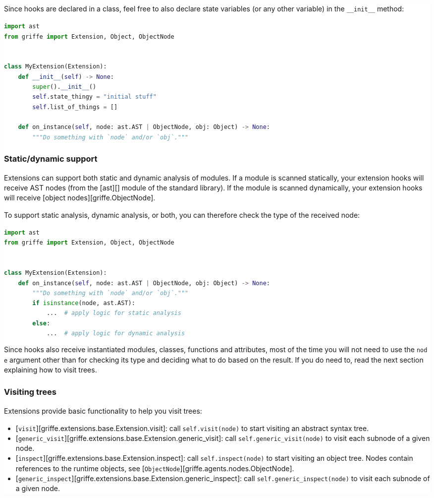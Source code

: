 Since hooks are declared in a class, feel free to also declare state variables
(or any other variable) in the `__init__` method:

```python
import ast
from griffe import Extension, Object, ObjectNode


class MyExtension(Extension):
    def __init__(self) -> None:
        super().__init__()
        self.state_thingy = "initial stuff"
        self.list_of_things = []

    def on_instance(self, node: ast.AST | ObjectNode, obj: Object) -> None:
        """Do something with `node` and/or `obj`."""
```

### Static/dynamic support

Extensions can support both static and dynamic analysis of modules.
If a module is scanned statically, your extension hooks
will receive AST nodes (from the [ast][] module of the standard library).
If the module is scanned dynamically,
your extension hooks will receive [object nodes][griffe.ObjectNode].

To support static analysis, dynamic analysis, or both,
you can therefore check the type of the received node:

```python
import ast
from griffe import Extension, Object, ObjectNode


class MyExtension(Extension):
    def on_instance(self, node: ast.AST | ObjectNode, obj: Object) -> None:
        """Do something with `node` and/or `obj`."""
        if isinstance(node, ast.AST):
            ...  # apply logic for static analysis
        else:
            ...  # apply logic for dynamic analysis
```

Since hooks also receive instantiated modules, classes, functions and attributes,
most of the time you will not need to use the `node` argument
other than for checking its type and deciding what to do based on the result.
If you do need to, read the next section explaining how to visit trees.

### Visiting trees

Extensions provide basic functionality to help you visit trees:

- [`visit`][griffe.extensions.base.Extension.visit]: call `self.visit(node)`
  to start visiting an abstract syntax tree.
- [`generic_visit`][griffe.extensions.base.Extension.generic_visit]: call
  `self.generic_visit(node)` to visit each subnode of a given node.
- [`inspect`][griffe.extensions.base.Extension.inspect]: call `self.inspect(node)`
  to start visiting an object tree. Nodes contain references to the runtime objects,
  see [`ObjectNode`][griffe.agents.nodes.ObjectNode].
- [`generic_inspect`][griffe.extensions.base.Extension.generic_inspect]: call
  `self.generic_inspect(node)` to visit each subnode of a given node.


[^1]: Deprecated since Python 3.8.
[^2]: Deprecated since Python 3.9.
[^3]: Not documented.
[^4]: `print` became a builtin (instead of a keyword) in Python 3.
[^5]: Now `ExceptHandler`, in the `handlers` attribute of `Try` nodes.
[^6]: Now a list of expressions in the `finalbody` attribute of `Try` nodes.